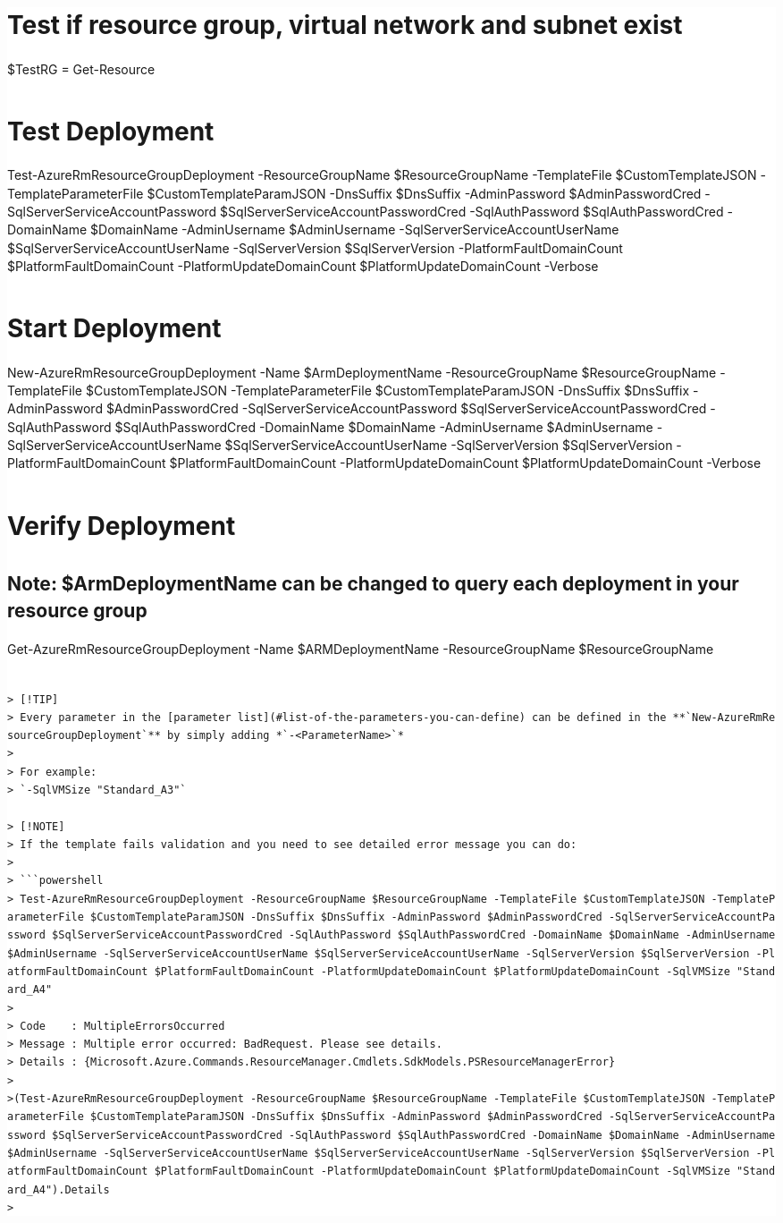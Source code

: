 # Test if resource group, virtual network and subnet exist
$TestRG = Get-Resource


# Test Deployment
Test-AzureRmResourceGroupDeployment -ResourceGroupName $ResourceGroupName -TemplateFile $CustomTemplateJSON -TemplateParameterFile $CustomTemplateParamJSON -DnsSuffix $DnsSuffix -AdminPassword $AdminPasswordCred -SqlServerServiceAccountPassword $SqlServerServiceAccountPasswordCred -SqlAuthPassword $SqlAuthPasswordCred -DomainName $DomainName -AdminUsername $AdminUsername -SqlServerServiceAccountUserName $SqlServerServiceAccountUserName -SqlServerVersion $SqlServerVersion -PlatformFaultDomainCount $PlatformFaultDomainCount -PlatformUpdateDomainCount $PlatformUpdateDomainCount -Verbose

# Start Deployment
New-AzureRmResourceGroupDeployment -Name $ArmDeploymentName -ResourceGroupName $ResourceGroupName -TemplateFile $CustomTemplateJSON -TemplateParameterFile $CustomTemplateParamJSON -DnsSuffix $DnsSuffix -AdminPassword $AdminPasswordCred -SqlServerServiceAccountPassword $SqlServerServiceAccountPasswordCred -SqlAuthPassword $SqlAuthPasswordCred -DomainName $DomainName -AdminUsername $AdminUsername -SqlServerServiceAccountUserName $SqlServerServiceAccountUserName -SqlServerVersion $SqlServerVersion -PlatformFaultDomainCount $PlatformFaultDomainCount -PlatformUpdateDomainCount $PlatformUpdateDomainCount -Verbose

# Verify Deployment
## Note: $ArmDeploymentName can be changed to query each deployment in your resource group
Get-AzureRmResourceGroupDeployment -Name $ARMDeploymentName -ResourceGroupName $ResourceGroupName
```

> [!TIP]
> Every parameter in the [parameter list](#list-of-the-parameters-you-can-define) can be defined in the **`New-AzureRmResourceGroupDeployment`** by simply adding *`-<ParameterName>`*
>
> For example:
> `-SqlVMSize "Standard_A3"`

> [!NOTE]
> If the template fails validation and you need to see detailed error message you can do:
>
> ```powershell
> Test-AzureRmResourceGroupDeployment -ResourceGroupName $ResourceGroupName -TemplateFile $CustomTemplateJSON -TemplateParameterFile $CustomTemplateParamJSON -DnsSuffix $DnsSuffix -AdminPassword $AdminPasswordCred -SqlServerServiceAccountPassword $SqlServerServiceAccountPasswordCred -SqlAuthPassword $SqlAuthPasswordCred -DomainName $DomainName -AdminUsername $AdminUsername -SqlServerServiceAccountUserName $SqlServerServiceAccountUserName -SqlServerVersion $SqlServerVersion -PlatformFaultDomainCount $PlatformFaultDomainCount -PlatformUpdateDomainCount $PlatformUpdateDomainCount -SqlVMSize "Standard_A4"
>
> Code    : MultipleErrorsOccurred
> Message : Multiple error occurred: BadRequest. Please see details.
> Details : {Microsoft.Azure.Commands.ResourceManager.Cmdlets.SdkModels.PSResourceManagerError}
>
>(Test-AzureRmResourceGroupDeployment -ResourceGroupName $ResourceGroupName -TemplateFile $CustomTemplateJSON -TemplateParameterFile $CustomTemplateParamJSON -DnsSuffix $DnsSuffix -AdminPassword $AdminPasswordCred -SqlServerServiceAccountPassword $SqlServerServiceAccountPasswordCred -SqlAuthPassword $SqlAuthPasswordCred -DomainName $DomainName -AdminUsername $AdminUsername -SqlServerServiceAccountUserName $SqlServerServiceAccountUserName -SqlServerVersion $SqlServerVersion -PlatformFaultDomainCount $PlatformFaultDomainCount -PlatformUpdateDomainCount $PlatformUpdateDomainCount -SqlVMSize "Standard_A4").Details
>
```